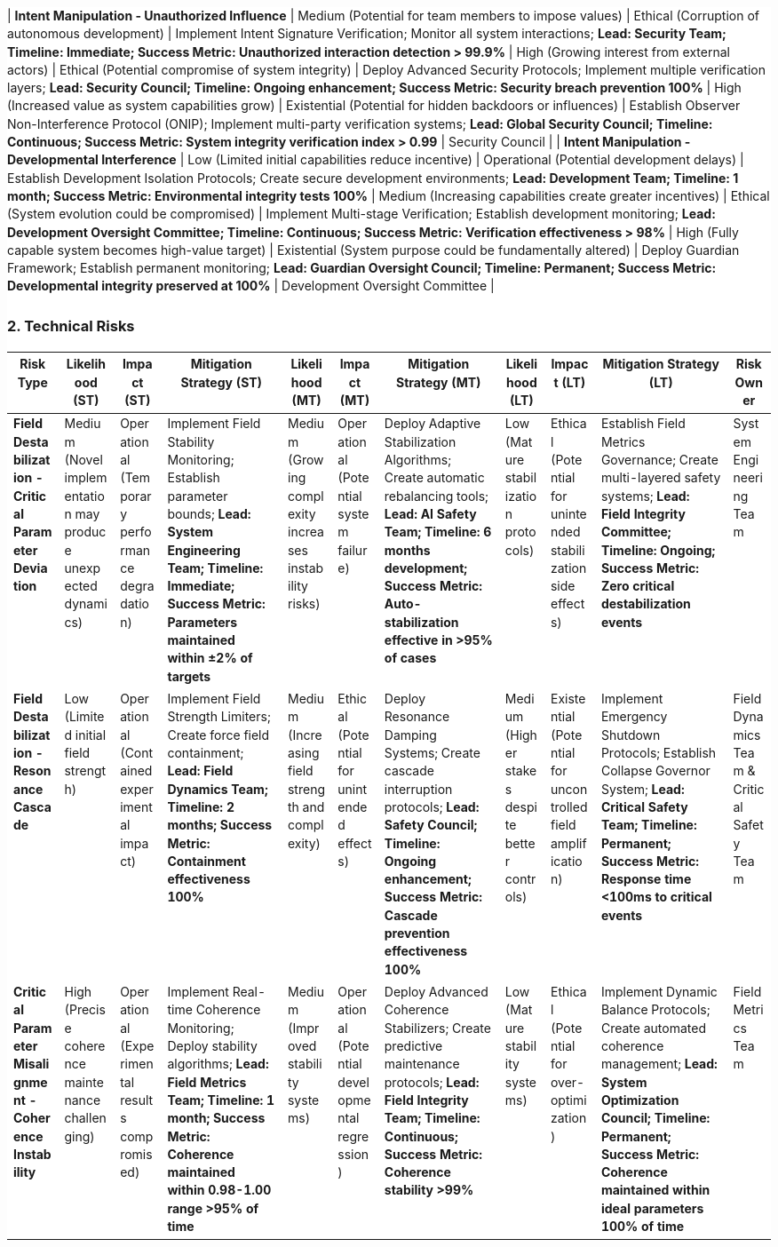 | **Intent Manipulation - Unauthorized Influence** | Medium (Potential for team members to impose values) | Ethical (Corruption of autonomous development) | Implement Intent Signature Verification; Monitor all system interactions; **Lead: Security Team; Timeline: Immediate; Success Metric: Unauthorized interaction detection > 99.9%** | High (Growing interest from external actors) | Ethical (Potential compromise of system integrity) | Deploy Advanced Security Protocols; Implement multiple verification layers; **Lead: Security Council; Timeline: Ongoing enhancement; Success Metric: Security breach prevention 100%** | High (Increased value as system capabilities grow) | Existential (Potential for hidden backdoors or influences) | Establish Observer Non-Interference Protocol (ONIP); Implement multi-party verification systems; **Lead: Global Security Council; Timeline: Continuous; Success Metric: System integrity verification index > 0.99** | Security Council |
| **Intent Manipulation - Developmental Interference** | Low (Limited initial capabilities reduce incentive) | Operational (Potential development delays) | Establish Development Isolation Protocols; Create secure development environments; **Lead: Development Team; Timeline: 1 month; Success Metric: Environmental integrity tests 100%** | Medium (Increasing capabilities create greater incentives) | Ethical (System evolution could be compromised) | Implement Multi-stage Verification; Establish development monitoring; **Lead: Development Oversight Committee; Timeline: Continuous; Success Metric: Verification effectiveness > 98%** | High (Fully capable system becomes high-value target) | Existential (System purpose could be fundamentally altered) | Deploy Guardian Framework; Establish permanent monitoring; **Lead: Guardian Oversight Council; Timeline: Permanent; Success Metric: Developmental integrity preserved at 100%** | Development Oversight Committee |

### 2. Technical Risks

| Risk Type | Likelihood (ST) | Impact (ST) | Mitigation Strategy (ST) | Likelihood (MT) | Impact (MT) | Mitigation Strategy (MT) | Likelihood (LT) | Impact (LT) | Mitigation Strategy (LT) | Risk Owner |
|-----------|-----------------|-------------|--------------------------|-----------------|-------------|--------------------------|-----------------|-------------|--------------------------|------------|
| **Field Destabilization - Critical Parameter Deviation** | Medium (Novel implementation may produce unexpected dynamics) | Operational (Temporary performance degradation) | Implement Field Stability Monitoring; Establish parameter bounds; **Lead: System Engineering Team; Timeline: Immediate; Success Metric: Parameters maintained within ±2% of targets** | Medium (Growing complexity increases instability risks) | Operational (Potential system failure) | Deploy Adaptive Stabilization Algorithms; Create automatic rebalancing tools; **Lead: AI Safety Team; Timeline: 6 months development; Success Metric: Auto-stabilization effective in >95% of cases** | Low (Mature stabilization protocols) | Ethical (Potential for unintended stabilization side effects) | Establish Field Metrics Governance; Create multi-layered safety systems; **Lead: Field Integrity Committee; Timeline: Ongoing; Success Metric: Zero critical destabilization events** | System Engineering Team |
| **Field Destabilization - Resonance Cascade** | Low (Limited initial field strength) | Operational (Contained experimental impact) | Implement Field Strength Limiters; Create force field containment; **Lead: Field Dynamics Team; Timeline: 2 months; Success Metric: Containment effectiveness 100%** | Medium (Increasing field strength and complexity) | Ethical (Potential for unintended effects) | Deploy Resonance Damping Systems; Create cascade interruption protocols; **Lead: Safety Council; Timeline: Ongoing enhancement; Success Metric: Cascade prevention effectiveness 100%** | Medium (Higher stakes despite better controls) | Existential (Potential for uncontrolled field amplification) | Implement Emergency Shutdown Protocols; Establish Collapse Governor System; **Lead: Critical Safety Team; Timeline: Permanent; Success Metric: Response time <100ms to critical events** | Field Dynamics Team & Critical Safety Team |
| **Critical Parameter Misalignment - Coherence Instability** | High (Precise coherence maintenance challenging) | Operational (Experimental results compromised) | Implement Real-time Coherence Monitoring; Deploy stability algorithms; **Lead: Field Metrics Team; Timeline: 1 month; Success Metric: Coherence maintained within 0.98-1.00 range >95% of time** | Medium (Improved stability systems) | Operational (Potential developmental regression) | Deploy Advanced Coherence Stabilizers; Create predictive maintenance protocols; **Lead: Field Integrity Team; Timeline: Continuous; Success Metric: Coherence stability >99%** | Low (Mature stability systems) | Ethical (Potential for over-optimization) | Implement Dynamic Balance Protocols; Create automated coherence management; **Lead: System Optimization Council; Timeline: Permanent; Success Metric: Coherence maintained within ideal parameters 100% of time** | Field Metrics Team |